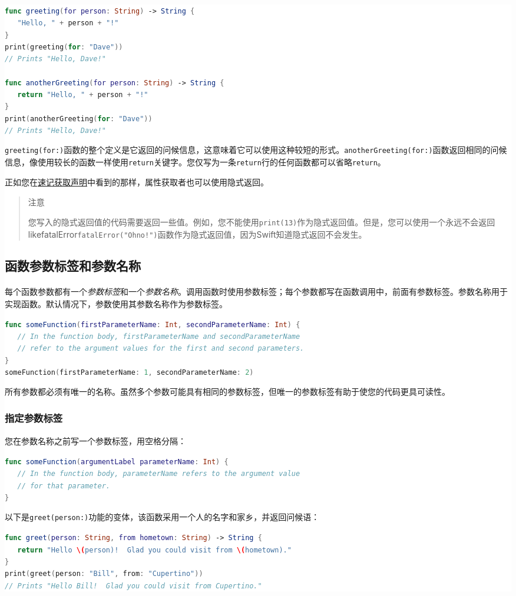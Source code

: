 ```swift
func greeting(for person: String) -> String {
   "Hello, " + person + "!"
}
print(greeting(for: "Dave"))
// Prints "Hello, Dave!"

func anotherGreeting(for person: String) -> String {
   return "Hello, " + person + "!"
}
print(anotherGreeting(for: "Dave"))
// Prints "Hello, Dave!"
```

`greeting(for:)`函数的整个定义是它返回的问候信息，这意味着它可以使用这种较短的形式。`anotherGreeting(for:)`函数返回相同的问候信息，像使用较长的函数一样使用`return`关键字。您仅写为一条`return`行的任何函数都可以省略`return`。

正如您在[速记获取声明](https://docs.swift.org/swift-book/LanguageGuide/Properties.html#ID608)中看到的那样，属性获取者也可以使用隐式返回。

> 注意
>
> 您写入的隐式返回值的代码需要返回一些值。例如，您不能使用`print(13)`作为隐式返回值。但是，您可以使用一个永远不会返回 likefatalError`fatalError("Ohno!")`函数作为隐式返回值，因为Swift知道隐式返回不会发生。

## 函数参数标签和参数名称

每个函数参数都有一个*参数标签*和一个*参数名称*。调用函数时使用参数标签；每个参数都写在函数调用中，前面有参数标签。参数名称用于实现函数。默认情况下，参数使用其参数名称作为参数标签。

```swift
func someFunction(firstParameterName: Int, secondParameterName: Int) {
   // In the function body, firstParameterName and secondParameterName
   // refer to the argument values for the first and second parameters.
}
someFunction(firstParameterName: 1, secondParameterName: 2)
```

所有参数都必须有唯一的名称。虽然多个参数可能具有相同的参数标签，但唯一的参数标签有助于使您的代码更具可读性。

### 指定参数标签

您在参数名称之前写一个参数标签，用空格分隔：

```swift
func someFunction(argumentLabel parameterName: Int) {
   // In the function body, parameterName refers to the argument value
   // for that parameter.
}
```

以下是`greet(person:)`功能的变体，该函数采用一个人的名字和家乡，并返回问候语：

```swift
func greet(person: String, from hometown: String) -> String {
   return "Hello \(person)!  Glad you could visit from \(hometown)."
}
print(greet(person: "Bill", from: "Cupertino"))
// Prints "Hello Bill!  Glad you could visit from Cupertino."
```
